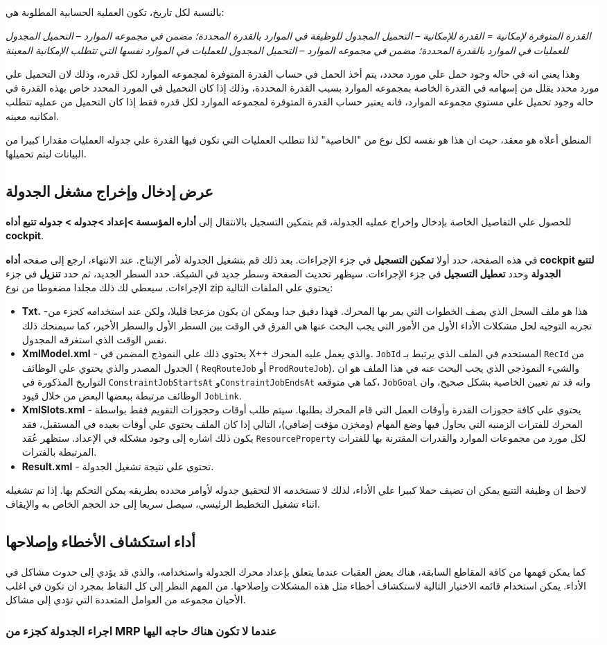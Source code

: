 بالنسبة لكل تاريخ، تكون العملية الحسابية المطلوبة هي:

*القدرة المتوفرة لإمكانية = ‏‫القدرة للإمكانية &ndash; التحميل المجدول للوظيفة في الموارد بالقدرة المحددة؛ مضمن في مجموعه الموارد &ndash; التحميل المجدول للعمليات في الموارد بالقدرة المحددة؛ مضمن في مجموعه الموارد &ndash; التحميل المجدول للعمليات في الموارد نفسها التي تتطلب الإمكانية المعينة*

وهذا يعني انه في حاله وجود حمل علي مورد محدد، يتم أخذ الحمل في حساب القدرة المتوفرة لمجموعه الموارد لكل قدره، وذلك لان التحميل علي مورد محدد يقلل من إسهامه في القدرة الخاصة بمجموعه الموارد بسبب القدرة المحددة، وذلك إذا كان التحميل في المورد المحدد خاص بهذه القدرة في حاله وجود تحميل علي مستوي مجموعه الموارد، فانه يعتبر حساب القدرة المتوفرة لمجموعه الموارد لكل قدره فقط إذا كان التحميل من عمليه تتطلب امكانيه معينه.

المنطق أعلاه هو معقد، حيث ان هذا هو نفسه لكل نوع من "الخاصية" لذا تتطلب العمليات التي تكون فيها القدرة علي جدوله العمليات مقدارا كبيرا من البيانات ليتم تحميلها.

## <a name="viewing-scheduling-engine-input-and-output"></a>عرض إدخال وإخراج مشغل الجدولة

للحصول علي التفاصيل الخاصة بإدخال وإخراج عمليه الجدولة، قم بتمكين التسجيل بالانتقال إلى **أداره المؤسسة \>إعداد \>جدوله \> جدوله تتبع أداه cockpit**.

في هذه الصفحة، حدد أولا **تمكين التسجيل** في جزء الإجراءات. بعد ذلك قم بتشغيل الجدولة لأمر الإنتاج. عند الانتهاء، ارجع إلى صفحه **أداه cockpit لتتبع الجدولة** وحدد **تعطيل التسجيل** في جزء الإجراءات. سيظهر تحديث الصفحة وسطر جديد في الشبكة. حدد السطر الجديد، ثم حدد **تنزيل** في جزء الإجراءات. سيعطي لك ذلك مجلدا مضغوطا من نوع zip يحتوي علي الملفات التالية:

- **Txt.** -هذا هو ملف السجل الذي يصف الخطوات التي يمر بها المحرك. فهذا دقيق جدا ويمكن ان يكون مزعجا قليلا، ولكن عند استخدامه كجزء من تجربه التوجيه لحل مشكلات الأداء الأول من الأمور التي يجب البحث عنها هي الفرق في الوقت بين السطر الأول والسطر الأخير، كما سيمنحك ذلك نفس الوقت الذي استغرقه المجدول.
- **XmlModel.xml** - يحتوي ذلك علي النموذج المضمن في X++ والذي يعمل عليه المحرك. `JobId` المستخدم في الملف الذي يرتبط بـ `RecId` من الجدول المصدر والذي يحتوي علي الوظائف ( `ReqRouteJob` أو `ProdRouteJob`). والشيء النموذجي الذي يجب البحث عنه في هذا الملف هو ان التواريخ المذكورة في `ConstraintJobStartsAt` و`ConstraintJobEndsAt` كما هي متوقعه، `JobGoal` وانه قد تم تعيين الخاصية بشكل صحيح، وان الوظائف مرتبطة ببعضها البعض من خلال قيود `JobLink`.
- **XmlSlots.xml** - يحتوي علي كافة حجوزات القدرة وأوقات العمل التي قام المحرك بطلبها. سيتم طلب أوقات وحجوزات التقويم فقط بواسطة المحرك للفترات الزمنيه التي يحاول فيها وضع المهام (ومخزن مؤقت إضافي)، التالي إذا كان الملف يحتوي علي أوقات بعيده في المستقبل، فقد يكون ذلك اشاره إلى وجود مشكله في الإعداد. ستظهر عُقد `ResourceProperty` لكل مورد من مجموعات الموارد والقدرات المقترنة بها للفترات المرتبطة بالفترات.
- **Result.xml** - تحتوي علي نتيجة تشغيل الجدولة.

لاحظ ان وظيفة التتبع يمكن ان تضيف حملا كبيرا علي الأداء، لذلك لا تستخدمه الا لتحقيق جدوله لأوامر محدده بطريقه يمكن التحكم بها. إذا تم تشغيله اثناء تشغيل التخطيط الرئيسي، سيصل سريعا إلى حد الحجم الخاص به والإيقاف.

## <a name="troubleshooting-performance"></a>أداء استكشاف الأخطاء وإصلاحها

كما يمكن فهمها من كافة المقاطع السابقة، هناك بعض العقبات عندما يتعلق بإعداد محرك الجدولة واستخدامه، والذي قد يؤدي إلى حدوث مشاكل في الأداء. يمكن استخدام قائمه الاختيار التالية لاستكشاف أخطاء مثل هذه المشكلات وإصلاحها. من المهم النظر إلى كل النقاط بمجرد ان تكون في اغلب الأحيان مجموعه من العوامل المتعددة التي تؤدي إلى مشاكل.

### <a name="performing-scheduling-as-part-of-mrp-when-it-is-not-needed"></a>اجراء الجدولة كجزء من MRP عندما لا تكون هناك حاجه اليها
